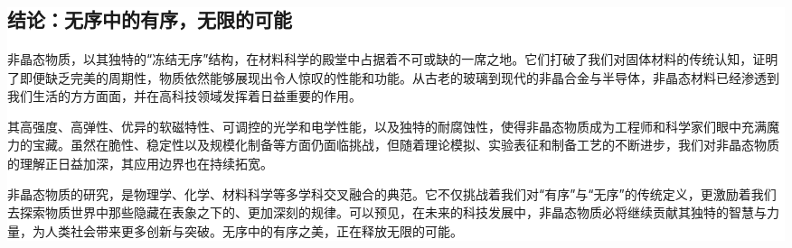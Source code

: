 ## 结论：无序中的有序，无限的可能

非晶态物质，以其独特的“冻结无序”结构，在材料科学的殿堂中占据着不可或缺的一席之地。它们打破了我们对固体材料的传统认知，证明了即便缺乏完美的周期性，物质依然能够展现出令人惊叹的性能和功能。从古老的玻璃到现代的非晶合金与半导体，非晶态材料已经渗透到我们生活的方方面面，并在高科技领域发挥着日益重要的作用。

其高强度、高弹性、优异的软磁特性、可调控的光学和电学性能，以及独特的耐腐蚀性，使得非晶态物质成为工程师和科学家们眼中充满魔力的宝藏。虽然在脆性、稳定性以及规模化制备等方面仍面临挑战，但随着理论模拟、实验表征和制备工艺的不断进步，我们对非晶态物质的理解正日益加深，其应用边界也在持续拓宽。

非晶态物质的研究，是物理学、化学、材料科学等多学科交叉融合的典范。它不仅挑战着我们对“有序”与“无序”的传统定义，更激励着我们去探索物质世界中那些隐藏在表象之下的、更加深刻的规律。可以预见，在未来的科技发展中，非晶态物质必将继续贡献其独特的智慧与力量，为人类社会带来更多创新与突破。无序中的有序之美，正在释放无限的可能。